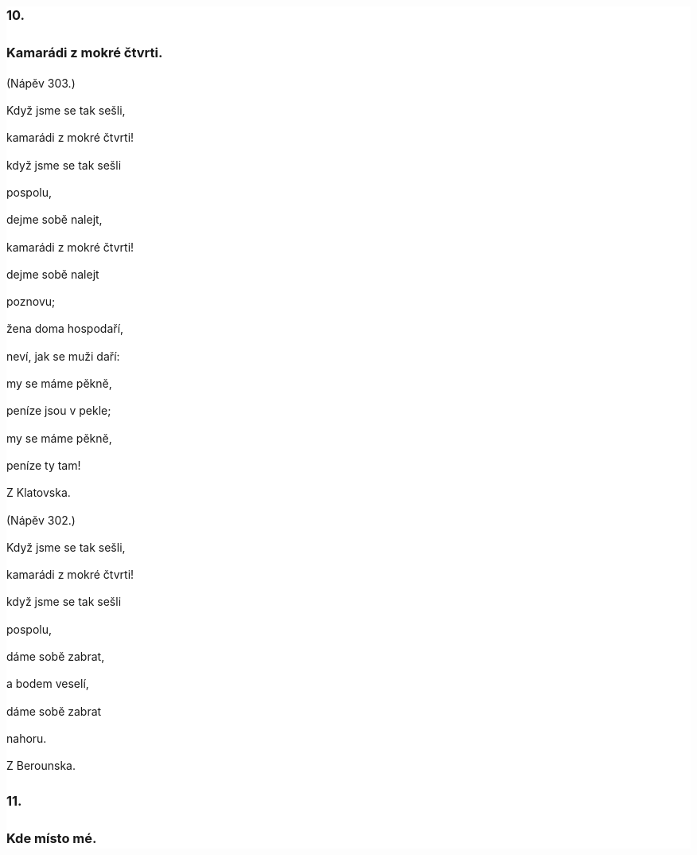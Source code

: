### 10.

### Kamarádi z mokré čtvrti.

(Nápěv 303.)

Když jsme se tak sešli,

kamarádi z mokré čtvrti!

když jsme se tak sešli

pospolu,

dejme sobě nalejt,

kamarádi z mokré čtvrti!

dejme sobě nalejt

poznovu;

žena doma hospodaří,

neví, jak se muži daří:

my se máme pěkně,

peníze jsou v pekle;

my se máme pěkně,

peníze ty tam!

Z Klatovska.

</section>

<section>

(Nápěv 302.)

Když jsme se tak sešli,

kamarádi z mokré čtvrti!

když jsme se tak sešli

pospolu,

dáme sobě zabrat,

a bodem veselí,

dáme sobě zabrat

nahoru.

Z Berounska.

### 11.

### Kde místo mé.

